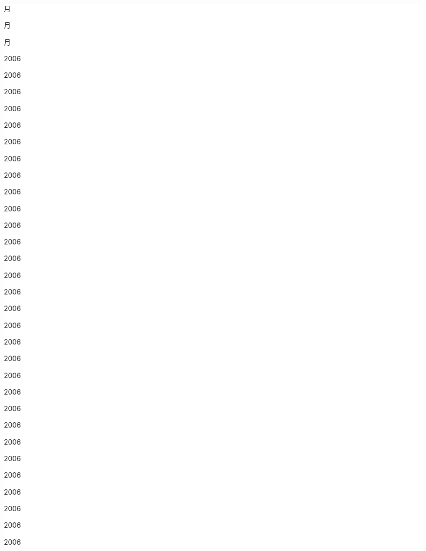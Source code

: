 月

月

月

2006

2006

2006

2006

2006

2006

2006

2006

2006

2006

2006

2006

2006

2006

2006

2006

2006

2006

2006

2006

2006

2006

2006

2006

2006

2006

2006

2006

2006

2006
